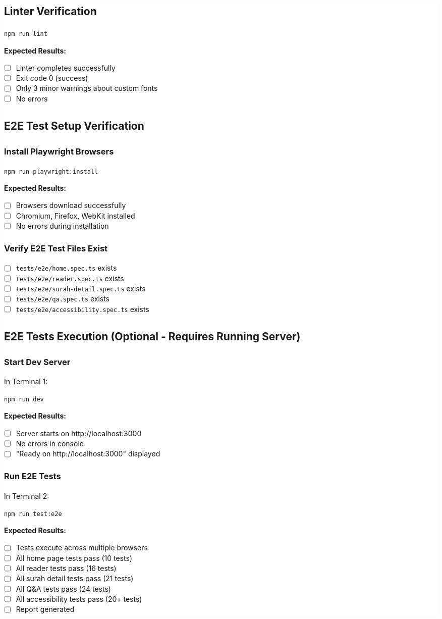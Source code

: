 ## Linter Verification

```bash
npm run lint
```

**Expected Results:**
- [ ] Linter completes successfully
- [ ] Exit code 0 (success)
- [ ] Only 3 minor warnings about custom fonts
- [ ] No errors

## E2E Test Setup Verification

### Install Playwright Browsers
```bash
npm run playwright:install
```

**Expected Results:**
- [ ] Browsers download successfully
- [ ] Chromium, Firefox, WebKit installed
- [ ] No errors during installation

### Verify E2E Test Files Exist
- [ ] `tests/e2e/home.spec.ts` exists
- [ ] `tests/e2e/reader.spec.ts` exists
- [ ] `tests/e2e/surah-detail.spec.ts` exists
- [ ] `tests/e2e/qa.spec.ts` exists
- [ ] `tests/e2e/accessibility.spec.ts` exists

## E2E Tests Execution (Optional - Requires Running Server)

### Start Dev Server
In Terminal 1:
```bash
npm run dev
```

**Expected Results:**
- [ ] Server starts on http://localhost:3000
- [ ] No errors in console
- [ ] "Ready on http://localhost:3000" displayed

### Run E2E Tests
In Terminal 2:
```bash
npm run test:e2e
```

**Expected Results:**
- [ ] Tests execute across multiple browsers
- [ ] All home page tests pass (10 tests)
- [ ] All reader tests pass (16 tests)
- [ ] All surah detail tests pass (21 tests)
- [ ] All Q&A tests pass (24 tests)
- [ ] All accessibility tests pass (20+ tests)
- [ ] Report generated
